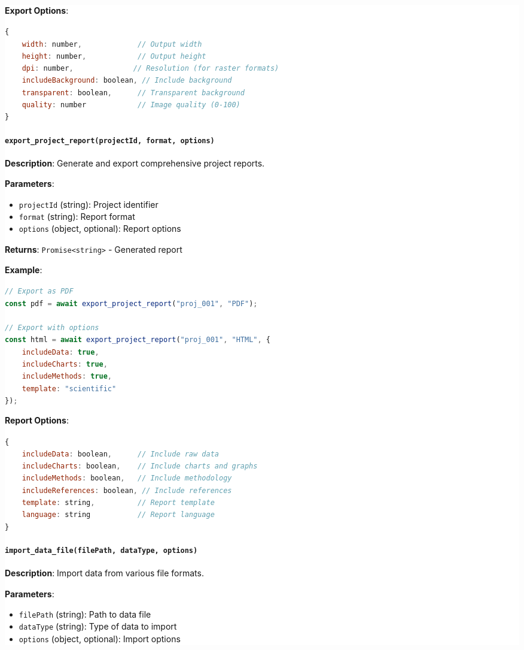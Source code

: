 **Export Options**:
```javascript
{
    width: number,             // Output width
    height: number,            // Output height
    dpi: number,              // Resolution (for raster formats)
    includeBackground: boolean, // Include background
    transparent: boolean,      // Transparent background
    quality: number            // Image quality (0-100)
}
```

#### `export_project_report(projectId, format, options)`

**Description**: Generate and export comprehensive project reports.

**Parameters**:
- `projectId` (string): Project identifier
- `format` (string): Report format
- `options` (object, optional): Report options

**Returns**: `Promise<string>` - Generated report

**Example**:
```javascript
// Export as PDF
const pdf = await export_project_report("proj_001", "PDF");

// Export with options
const html = await export_project_report("proj_001", "HTML", {
    includeData: true,
    includeCharts: true,
    includeMethods: true,
    template: "scientific"
});
```

**Report Options**:
```javascript
{
    includeData: boolean,      // Include raw data
    includeCharts: boolean,    // Include charts and graphs
    includeMethods: boolean,   // Include methodology
    includeReferences: boolean, // Include references
    template: string,          // Report template
    language: string           // Report language
}
```

#### `import_data_file(filePath, dataType, options)`

**Description**: Import data from various file formats.

**Parameters**:
- `filePath` (string): Path to data file
- `dataType` (string): Type of data to import
- `options` (object, optional): Import options
